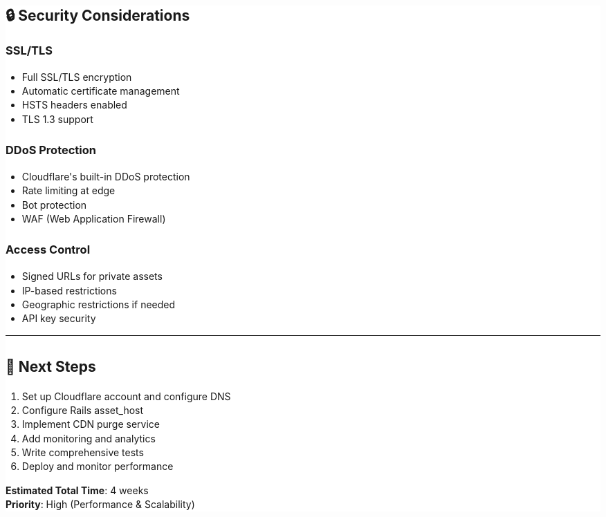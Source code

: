 
## 🔒 Security Considerations

### **SSL/TLS**
- Full SSL/TLS encryption
- Automatic certificate management
- HSTS headers enabled
- TLS 1.3 support

### **DDoS Protection**
- Cloudflare's built-in DDoS protection
- Rate limiting at edge
- Bot protection
- WAF (Web Application Firewall)

### **Access Control**
- Signed URLs for private assets
- IP-based restrictions
- Geographic restrictions if needed
- API key security

---

## 🎯 Next Steps

1. Set up Cloudflare account and configure DNS
2. Configure Rails asset_host
3. Implement CDN purge service
4. Add monitoring and analytics
5. Write comprehensive tests
6. Deploy and monitor performance

**Estimated Total Time**: 4 weeks  
**Priority**: High (Performance & Scalability)
